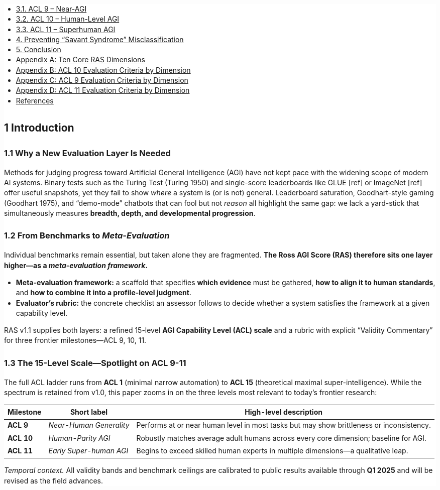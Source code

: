   * [3.1. ACL 9 – Near-AGI](#31-acl-9--near-agi)
  * [3.2. ACL 10 – Human-Level AGI](#32-acl-10--human-level-agi)
  * [3.3. ACL 11 – Superhuman AGI](#33-acl-11--superhuman-agi)
* [4. Preventing “Savant Syndrome” Misclassification](#4-preventing-savant-syndrome-misclassification)
* [5. Conclusion](#5-conclusion)
* [Appendix A: Ten Core RAS Dimensions](#appendix-a-ten-core-ras-dimensions)
* [Appendix B: ACL 10 Evaluation Criteria by Dimension](#appendix-b-acl-10-evaluation-criteria-by-dimension)
* [Appendix C: ACL 9 Evaluation Criteria by Dimension](#appendix-c-acl-9-evaluation-criteria-by-dimension)
* [Appendix D: ACL 11 Evaluation Criteria by Dimension](#appendix-d-acl-11-evaluation-criteria-by-dimension)
* [References](#references)

## 1  Introduction

### 1.1  Why a New Evaluation Layer Is Needed
Methods for judging progress toward Artificial General Intelligence (AGI) have not kept pace with the widening scope of modern AI systems. Binary tests such as the Turing Test (Turing 1950) and single-score leaderboards like GLUE [ref] or ImageNet [ref] offer useful snapshots, yet they fail to show *where* a system is (or is not) general. Leaderboard saturation, Goodhart-style gaming (Goodhart 1975), and “demo-mode” chatbots that can fool but not *reason* all highlight the same gap: we lack a yard-stick that simultaneously measures **breadth, depth, and developmental progression**.

### 1.2  From Benchmarks to *Meta-Evaluation*
Individual benchmarks remain essential, but taken alone they are fragmented. **The Ross AGI Score (RAS) therefore sits one layer higher—as a *meta-evaluation framework*.**

* **Meta-evaluation framework:** a scaffold that specifies **which evidence** must be gathered, **how to align it to human standards**, and **how to combine it into a profile-level judgment**.  
* **Evaluator’s rubric:** the concrete checklist an assessor follows to decide whether a system satisfies the framework at a given capability level.

RAS v1.1 supplies both layers: a refined 15-level **AGI Capability Level (ACL) scale** and a rubric with explicit “Validity Commentary” for three frontier milestones—ACL 9, 10, 11.

### 1.3  The 15-Level Scale—Spotlight on ACL 9-11
The full ACL ladder runs from **ACL 1** (minimal narrow automation) to **ACL 15** (theoretical maximal super-intelligence). While the spectrum is retained from v1.0, this paper zooms in on the three levels most relevant to today’s frontier research:

| Milestone | Short label            | High-level description |
|-----------|------------------------|------------------------|
| **ACL 9** | *Near-Human Generality* | Performs at or near human level in most tasks but may show brittleness or inconsistency. |
| **ACL 10**| *Human-Parity AGI*      | Robustly matches average adult humans across every core dimension; baseline for AGI. |
| **ACL 11**| *Early Super-human AGI* | Begins to exceed skilled human experts in multiple dimensions—a qualitative leap. |

*Temporal context.* All validity bands and benchmark ceilings are calibrated to public results available through **Q1 2025** and will be revised as the field advances.
